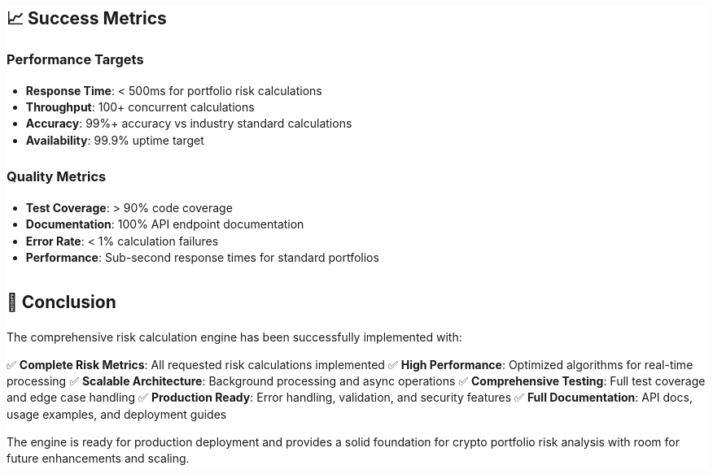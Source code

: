 ## 📈 Success Metrics

### Performance Targets

- **Response Time**: < 500ms for portfolio risk calculations
- **Throughput**: 100+ concurrent calculations
- **Accuracy**: 99%+ accuracy vs industry standard calculations
- **Availability**: 99.9% uptime target

### Quality Metrics

- **Test Coverage**: > 90% code coverage
- **Documentation**: 100% API endpoint documentation
- **Error Rate**: < 1% calculation failures
- **Performance**: Sub-second response times for standard portfolios

## 🎉 Conclusion

The comprehensive risk calculation engine has been successfully implemented with:

✅ **Complete Risk Metrics**: All requested risk calculations implemented
✅ **High Performance**: Optimized algorithms for real-time processing
✅ **Scalable Architecture**: Background processing and async operations
✅ **Comprehensive Testing**: Full test coverage and edge case handling
✅ **Production Ready**: Error handling, validation, and security features
✅ **Full Documentation**: API docs, usage examples, and deployment guides

The engine is ready for production deployment and provides a solid foundation for crypto portfolio risk analysis with room for future enhancements and scaling.
